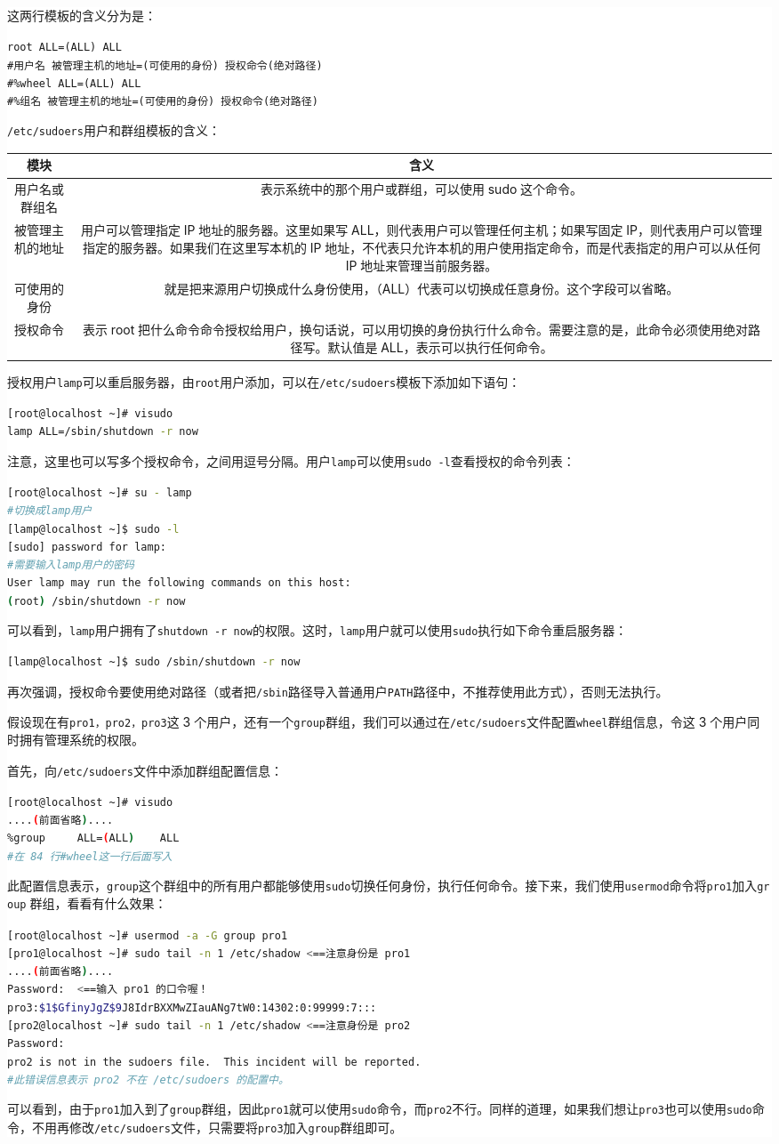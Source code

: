 这两行模板的含义分为是：
```
root ALL=(ALL) ALL
#用户名 被管理主机的地址=(可使用的身份) 授权命令(绝对路径)
#%wheel ALL=(ALL) ALL
#%组名 被管理主机的地址=(可使用的身份) 授权命令(绝对路径)
```
`/etc/sudoers`用户和群组模板的含义：

| 模块	| 含义 |
| :--: | :--: |
| 用户名或群组名    | 表示系统中的那个用户或群组，可以使用 sudo 这个命令。 |
| 被管理主机的地址	| 用户可以管理指定 IP 地址的服务器。这里如果写 ALL，则代表用户可以管理任何主机；如果写固定 IP，则代表用户可以管理指定的服务器。如果我们在这里写本机的 IP 地址，不代表只允许本机的用户使用指定命令，而是代表指定的用户可以从任何 IP 地址来管理当前服务器。 |
| 可使用的身份      | 就是把来源用户切换成什么身份使用，（ALL）代表可以切换成任意身份。这个字段可以省略。 |
| 授权命令         | 表示 root 把什么命令命令授权给用户，换句话说，可以用切换的身份执行什么命令。需要注意的是，此命令必须使用绝对路径写。默认值是 ALL，表示可以执行任何命令。 |

授权用户`lamp`可以重启服务器，由`root`用户添加，可以在`/etc/sudoers`模板下添加如下语句：
```bash
[root@localhost ~]# visudo
lamp ALL=/sbin/shutdown -r now
```
注意，这里也可以写多个授权命令，之间用逗号分隔。用户`lamp`可以使用`sudo -l`查看授权的命令列表：
```bash
[root@localhost ~]# su - lamp
#切换成lamp用户
[lamp@localhost ~]$ sudo -l
[sudo] password for lamp:
#需要输入lamp用户的密码
User lamp may run the following commands on this host:
(root) /sbin/shutdown -r now
```
可以看到，`lamp`用户拥有了`shutdown -r now`的权限。这时，`lamp`用户就可以使用`sudo`执行如下命令重启服务器：
```bash
[lamp@localhost ~]$ sudo /sbin/shutdown -r now
```
再次强调，授权命令要使用绝对路径（或者把`/sbin`路径导入普通用户`PATH`路径中，不推荐使用此方式），否则无法执行。

假设现在有`pro1，pro2，pro3`这 3 个用户，还有一个`group`群组，我们可以通过在`/etc/sudoers`文件配置`wheel`群组信息，令这 3 个用户同时拥有管理系统的权限。

首先，向`/etc/sudoers`文件中添加群组配置信息：
```bash
[root@localhost ~]# visudo
....(前面省略)....
%group     ALL=(ALL)    ALL
#在 84 行#wheel这一行后面写入
```
此配置信息表示，`group`这个群组中的所有用户都能够使用`sudo`切换任何身份，执行任何命令。接下来，我们使用`usermod`命令将`pro1`加入`group` 群组，看看有什么效果：
```bash
[root@localhost ~]# usermod -a -G group pro1
[pro1@localhost ~]# sudo tail -n 1 /etc/shadow <==注意身份是 pro1
....(前面省略)....
Password:  <==输入 pro1 的口令喔！
pro3:$1$GfinyJgZ$9J8IdrBXXMwZIauANg7tW0:14302:0:99999:7:::
[pro2@localhost ~]# sudo tail -n 1 /etc/shadow <==注意身份是 pro2
Password:
pro2 is not in the sudoers file.  This incident will be reported.
#此错误信息表示 pro2 不在 /etc/sudoers 的配置中。
```
可以看到，由于`pro1`加入到了`group`群组，因此`pro1`就可以使用`sudo`命令，而`pro2`不行。同样的道理，如果我们想让`pro3`也可以使用`sudo`命令，不用再修改`/etc/sudoers`文件，只需要将`pro3`加入`group`群组即可。
